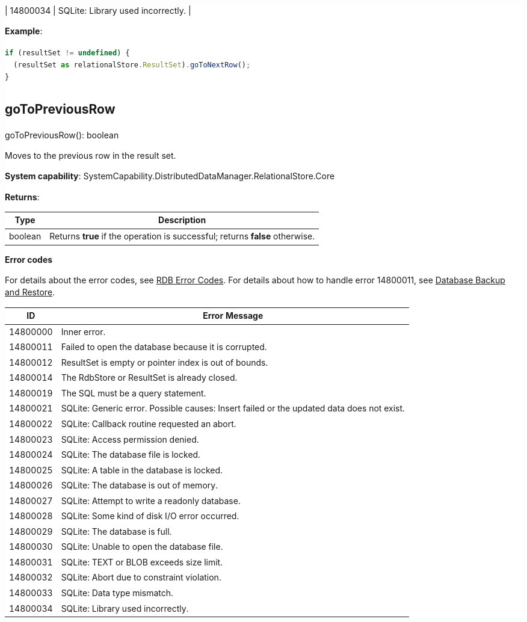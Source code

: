 | 14800034  | SQLite: Library used incorrectly. |

**Example**:

```ts
if (resultSet != undefined) {
  (resultSet as relationalStore.ResultSet).goToNextRow();
}
```

## goToPreviousRow

goToPreviousRow(): boolean

Moves to the previous row in the result set.

**System capability**: SystemCapability.DistributedDataManager.RelationalStore.Core

**Returns**:

| Type   | Description                                         |
| ------- | --------------------------------------------- |
| boolean | Returns **true** if the operation is successful; returns **false** otherwise.|

**Error codes**

For details about the error codes, see [RDB Error Codes](errorcode-data-rdb.md). For details about how to handle error 14800011, see [Database Backup and Restore](../../database/data-backup-and-restore.md).

| **ID**| **Error Message**                                                |
|-----------| ------------------------------------------------------------ |
| 14800000  | Inner error. |
| 14800011  | Failed to open the database because it is corrupted. |
| 14800012  | ResultSet is empty or pointer index is out of bounds. |
| 14800014  | The RdbStore or ResultSet is already closed. |
| 14800019  | The SQL must be a query statement. |
| 14800021  | SQLite: Generic error. Possible causes: Insert failed or the updated data does not exist. |
| 14800022  | SQLite: Callback routine requested an abort. |
| 14800023  | SQLite: Access permission denied. |
| 14800024  | SQLite: The database file is locked. |
| 14800025  | SQLite: A table in the database is locked. |
| 14800026  | SQLite: The database is out of memory. |
| 14800027  | SQLite: Attempt to write a readonly database. |
| 14800028  | SQLite: Some kind of disk I/O error occurred. |
| 14800029  | SQLite: The database is full. |
| 14800030  | SQLite: Unable to open the database file. |
| 14800031  | SQLite: TEXT or BLOB exceeds size limit. |
| 14800032  | SQLite: Abort due to constraint violation. |
| 14800033  | SQLite: Data type mismatch. |
| 14800034  | SQLite: Library used incorrectly. |
